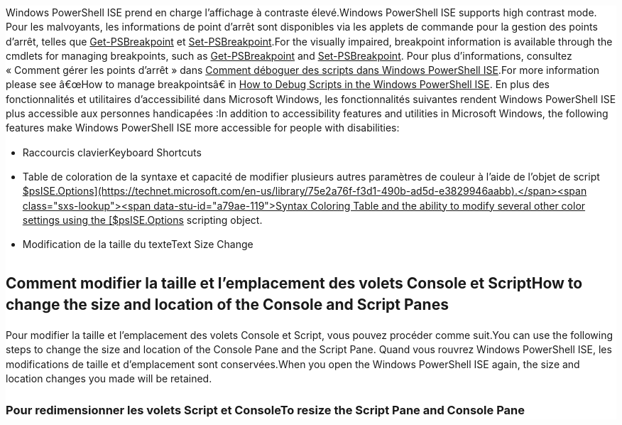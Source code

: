 <span data-ttu-id="a79ae-114">Windows PowerShell ISE prend en charge l’affichage à contraste élevé.</span><span class="sxs-lookup"><span data-stu-id="a79ae-114">Windows PowerShell ISE supports high contrast mode.</span></span> <span data-ttu-id="a79ae-115">Pour les malvoyants, les informations de point d’arrêt sont disponibles via les applets de commande pour la gestion des points d’arrêt, telles que [Get-PSBreakpoint](https://technet.microsoft.com/en-us/library/0bf48936-00ab-411c-b5e0-9b10a812a3c6) et [Set-PSBreakpoint](https://technet.microsoft.com/en-us/library/6afd5d2c-a285-4796-8607-3cbf49471420).</span><span class="sxs-lookup"><span data-stu-id="a79ae-115">For the visually impaired, breakpoint information is available through the cmdlets for managing breakpoints, such as [Get-PSBreakpoint](https://technet.microsoft.com/en-us/library/0bf48936-00ab-411c-b5e0-9b10a812a3c6) and [Set-PSBreakpoint](https://technet.microsoft.com/en-us/library/6afd5d2c-a285-4796-8607-3cbf49471420).</span></span> <span data-ttu-id="a79ae-116">Pour plus d’informations, consultez « Comment gérer les points d’arrêt » dans [Comment déboguer des scripts dans Windows PowerShell ISE](../core-powershell/ise/How-to-Debug-Scripts-in-Windows-PowerShell-ISE.md).</span><span class="sxs-lookup"><span data-stu-id="a79ae-116">For more information please see â€œHow to manage breakpointsâ€ in [How to Debug Scripts in the Windows PowerShell ISE](../core-powershell/ise/How-to-Debug-Scripts-in-Windows-PowerShell-ISE.md).</span></span> <span data-ttu-id="a79ae-117">En plus des fonctionnalités et utilitaires d’accessibilité dans Microsoft Windows, les fonctionnalités suivantes rendent Windows PowerShell ISE plus accessible aux personnes handicapées :</span><span class="sxs-lookup"><span data-stu-id="a79ae-117">In addition to accessibility features and utilities in Microsoft Windows, the following features make Windows PowerShell ISE more accessible for people with disabilities:</span></span>

-   <span data-ttu-id="a79ae-118">Raccourcis clavier</span><span class="sxs-lookup"><span data-stu-id="a79ae-118">Keyboard Shortcuts</span></span>

-   <span data-ttu-id="a79ae-119">Table de coloration de la syntaxe et capacité de modifier plusieurs autres paramètres de couleur à l’aide de l’objet de script [$psISE.Options](https://technet.microsoft.com/en-us/library/75e2a76f-f3d1-490b-ad5d-e3829946aabb).</span><span class="sxs-lookup"><span data-stu-id="a79ae-119">Syntax Coloring Table and the ability to modify several other color settings using the [$psISE.Options](https://technet.microsoft.com/en-us/library/75e2a76f-f3d1-490b-ad5d-e3829946aabb) scripting object.</span></span>

-   <span data-ttu-id="a79ae-120">Modification de la taille du texte</span><span class="sxs-lookup"><span data-stu-id="a79ae-120">Text Size Change</span></span>

## <span data-ttu-id="a79ae-121"><a name="bkmk_1"></a>Comment modifier la taille et l’emplacement des volets Console et Script</span><span class="sxs-lookup"><span data-stu-id="a79ae-121"><a name="bkmk_1"></a>How to change the size and location of the Console and Script Panes</span></span>
<span data-ttu-id="a79ae-122">Pour modifier la taille et l’emplacement des volets Console et Script, vous pouvez procéder comme suit.</span><span class="sxs-lookup"><span data-stu-id="a79ae-122">You can use the following steps to change the size and location of the Console Pane and the Script Pane.</span></span> <span data-ttu-id="a79ae-123">Quand vous rouvrez Windows PowerShell ISE, les modifications de taille et d’emplacement sont conservées.</span><span class="sxs-lookup"><span data-stu-id="a79ae-123">When you open the Windows PowerShell ISE again, the size and location changes you made will be retained.</span></span>

### <a name="to-resize-the-script-pane-and-console-pane"></a><span data-ttu-id="a79ae-124">Pour redimensionner les volets Script et Console</span><span class="sxs-lookup"><span data-stu-id="a79ae-124">To resize the Script Pane and Console Pane</span></span>
